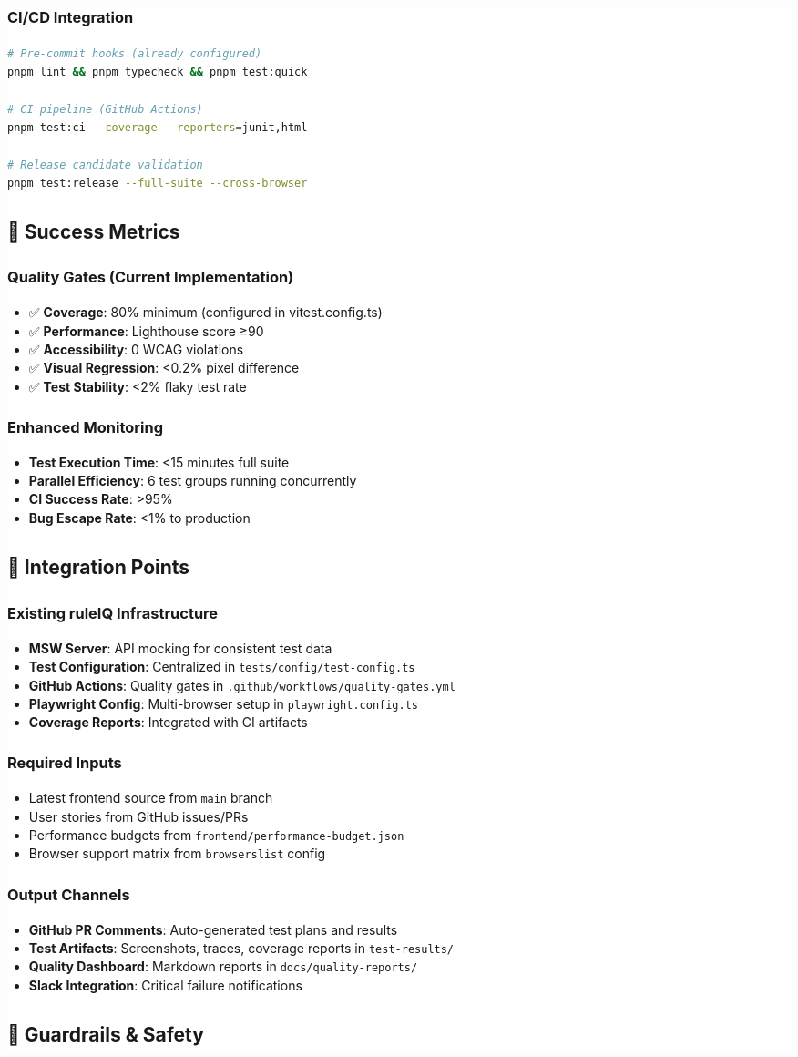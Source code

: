 ### CI/CD Integration
```bash
# Pre-commit hooks (already configured)
pnpm lint && pnpm typecheck && pnpm test:quick

# CI pipeline (GitHub Actions)
pnpm test:ci --coverage --reporters=junit,html

# Release candidate validation
pnpm test:release --full-suite --cross-browser
```

## 🎯 Success Metrics

### Quality Gates (Current Implementation)
- ✅ **Coverage**: 80% minimum (configured in vitest.config.ts)
- ✅ **Performance**: Lighthouse score ≥90
- ✅ **Accessibility**: 0 WCAG violations
- ✅ **Visual Regression**: <0.2% pixel difference
- ✅ **Test Stability**: <2% flaky test rate

### Enhanced Monitoring
- **Test Execution Time**: <15 minutes full suite
- **Parallel Efficiency**: 6 test groups running concurrently
- **CI Success Rate**: >95%
- **Bug Escape Rate**: <1% to production

## 🔧 Integration Points

### Existing ruleIQ Infrastructure
- **MSW Server**: API mocking for consistent test data
- **Test Configuration**: Centralized in `tests/config/test-config.ts`
- **GitHub Actions**: Quality gates in `.github/workflows/quality-gates.yml`
- **Playwright Config**: Multi-browser setup in `playwright.config.ts`
- **Coverage Reports**: Integrated with CI artifacts

### Required Inputs
- Latest frontend source from `main` branch
- User stories from GitHub issues/PRs
- Performance budgets from `frontend/performance-budget.json`
- Browser support matrix from `browserslist` config

### Output Channels
- **GitHub PR Comments**: Auto-generated test plans and results
- **Test Artifacts**: Screenshots, traces, coverage reports in `test-results/`
- **Quality Dashboard**: Markdown reports in `docs/quality-reports/`
- **Slack Integration**: Critical failure notifications

## 🚨 Guardrails & Safety
